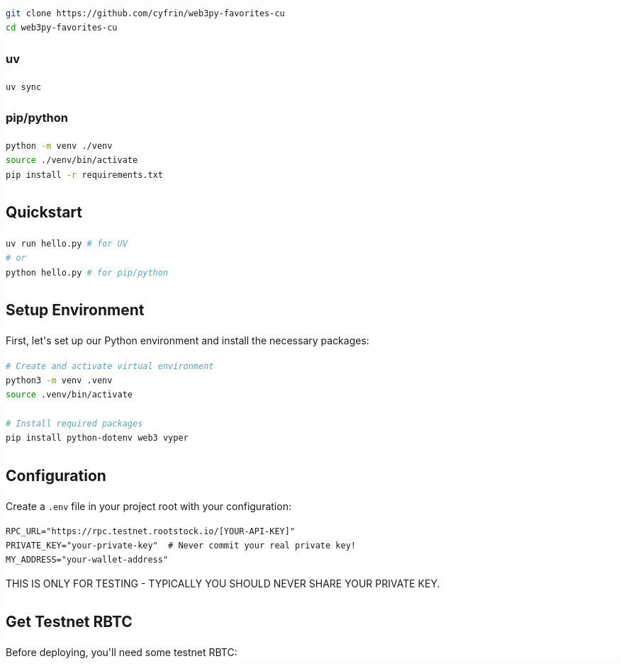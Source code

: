 ```bash
git clone https://github.com/cyfrin/web3py-favorites-cu
cd web3py-favorites-cu
```

### uv 

```bash
uv sync
```

### pip/python

```bash
python -m venv ./venv
source ./venv/bin/activate
pip install -r requirements.txt
```

## Quickstart

```bash
uv run hello.py # for UV
# or
python hello.py # for pip/python
```

## Setup Environment

First, let's set up our Python environment and install the necessary packages:

```bash
# Create and activate virtual environment
python3 -m venv .venv
source .venv/bin/activate

# Install required packages
pip install python-dotenv web3 vyper
```

## Configuration

Create a `.env` file in your project root with your configuration:

```env
RPC_URL="https://rpc.testnet.rootstock.io/[YOUR-API-KEY]"
PRIVATE_KEY="your-private-key"  # Never commit your real private key!
MY_ADDRESS="your-wallet-address"
```
THIS IS ONLY FOR TESTING - TYPICALLY YOU SHOULD NEVER SHARE YOUR PRIVATE KEY.

## Get Testnet RBTC

Before deploying, you'll need some testnet RBTC:
